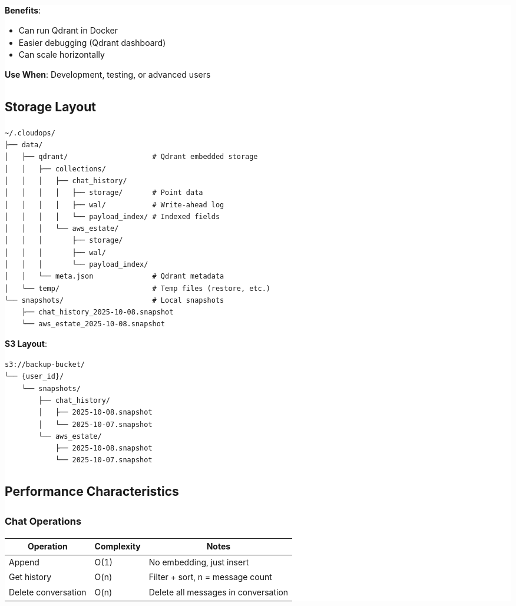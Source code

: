 **Benefits**:
- Can run Qdrant in Docker
- Easier debugging (Qdrant dashboard)
- Can scale horizontally

**Use When**: Development, testing, or advanced users

## Storage Layout

```
~/.cloudops/
├── data/
│   ├── qdrant/                    # Qdrant embedded storage
│   │   ├── collections/
│   │   │   ├── chat_history/
│   │   │   │   ├── storage/       # Point data
│   │   │   │   ├── wal/           # Write-ahead log
│   │   │   │   └── payload_index/ # Indexed fields
│   │   │   └── aws_estate/
│   │   │       ├── storage/
│   │   │       ├── wal/
│   │   │       └── payload_index/
│   │   └── meta.json              # Qdrant metadata
│   └── temp/                      # Temp files (restore, etc.)
└── snapshots/                     # Local snapshots
    ├── chat_history_2025-10-08.snapshot
    └── aws_estate_2025-10-08.snapshot
```

**S3 Layout**:
```
s3://backup-bucket/
└── {user_id}/
    └── snapshots/
        ├── chat_history/
        │   ├── 2025-10-08.snapshot
        │   └── 2025-10-07.snapshot
        └── aws_estate/
            ├── 2025-10-08.snapshot
            └── 2025-10-07.snapshot
```

## Performance Characteristics

### Chat Operations

| Operation | Complexity | Notes |
|-----------|-----------|-------|
| Append | O(1) | No embedding, just insert |
| Get history | O(n) | Filter + sort, n = message count |
| Delete conversation | O(n) | Delete all messages in conversation |
